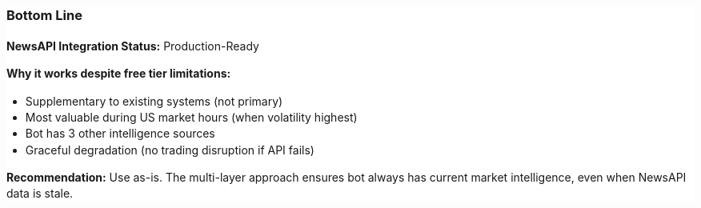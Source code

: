 ### Bottom Line

**NewsAPI Integration Status:**  Production-Ready

**Why it works despite free tier limitations:**
- Supplementary to existing systems (not primary)
- Most valuable during US market hours (when volatility highest)
- Bot has 3 other intelligence sources
- Graceful degradation (no trading disruption if API fails)

**Recommendation:** Use as-is. The multi-layer approach ensures bot always has current market intelligence, even when NewsAPI data is stale.

